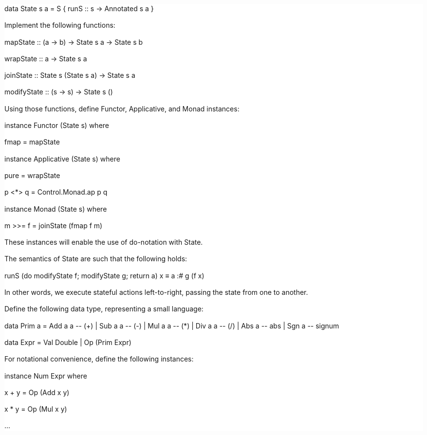 data State s a = S { runS :: s -> Annotated s a }

Implement the following functions:

mapState :: (a -> b) -> State s a -> State s b

wrapState :: a -> State s a

joinState :: State s (State s a) -> State s a

modifyState :: (s -> s) -> State s ()

Using those functions, define Functor, Applicative, and Monad instances:

instance Functor (State s) where

  fmap = mapState

instance Applicative (State s) where

  pure = wrapState
  
  p <*> q = Control.Monad.ap p q

instance Monad (State s) where

  m >>= f = joinState (fmap f m)
  
These instances will enable the use of do-notation with State.

The semantics of State are such that the following holds:

runS (do modifyState f; modifyState g; return a) x
  ≡
a :# g (f x)

In other words, we execute stateful actions left-to-right, passing the state from one to another.

Define the following data type, representing a small language:

data Prim a =
    Add a a      -- (+)
  | Sub a a      -- (-)
  | Mul a a      -- (*)
  | Div a a      -- (/)
  | Abs a        -- abs
  | Sgn a        -- signum

data Expr = Val Double | Op (Prim Expr)

For notational convenience, define the following instances:

instance Num Expr where

  x + y = Op (Add x y)
  
  x * y = Op (Mul x y)
  
  ...
  